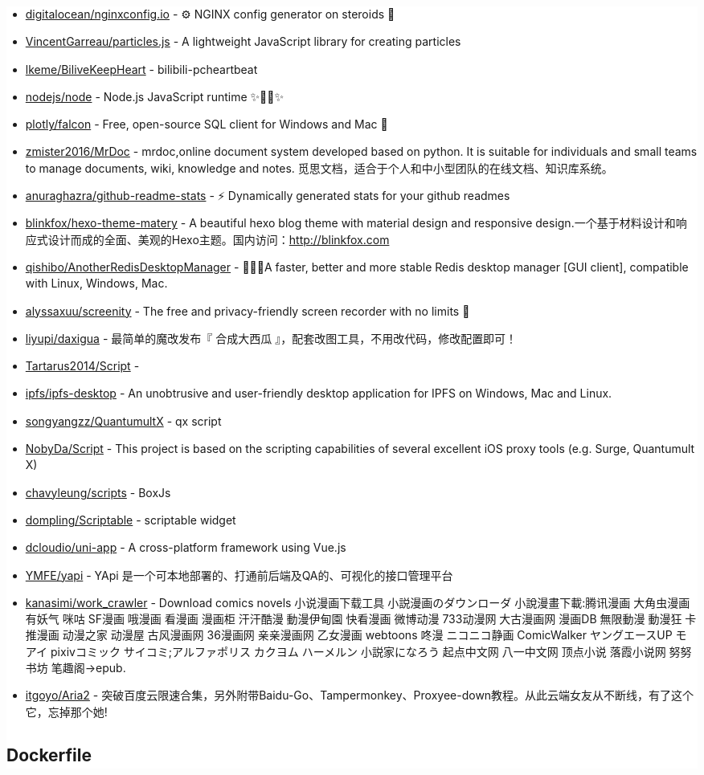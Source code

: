 *   [digitalocean/nginxconfig.io](https://github.com/digitalocean/nginxconfig.io) - ⚙️ NGINX config generator on steroids 💉

*   [VincentGarreau/particles.js](https://github.com/VincentGarreau/particles.js) - A lightweight JavaScript library for creating particles

*   [lkeme/BiliveKeepHeart](https://github.com/lkeme/BiliveKeepHeart) - bilibili-pcheartbeat

*   [nodejs/node](https://github.com/nodejs/node) - Node.js JavaScript runtime ✨🐢🚀✨

*   [plotly/falcon](https://github.com/plotly/falcon) - Free, open-source SQL client for Windows and Mac 🦅

*   [zmister2016/MrDoc](https://github.com/zmister2016/MrDoc) - mrdoc,online document system developed based on python. It is suitable for individuals and small teams to manage documents, wiki, knowledge and notes. 觅思文档，适合于个人和中小型团队的在线文档、知识库系统。

*   [anuraghazra/github-readme-stats](https://github.com/anuraghazra/github-readme-stats) - :zap: Dynamically generated stats for your github readmes

*   [blinkfox/hexo-theme-matery](https://github.com/blinkfox/hexo-theme-matery) - A beautiful hexo blog theme with material design and responsive design.一个基于材料设计和响应式设计而成的全面、美观的Hexo主题。国内访问：http://blinkfox.com

*   [qishibo/AnotherRedisDesktopManager](https://github.com/qishibo/AnotherRedisDesktopManager) - 🚀🚀🚀A faster, better and more stable Redis desktop manager \[GUI client], compatible with Linux, Windows, Mac.

*   [alyssaxuu/screenity](https://github.com/alyssaxuu/screenity) - The free and privacy-friendly screen recorder with no limits 🎥

*   [liyupi/daxigua](https://github.com/liyupi/daxigua) - 最简单的魔改发布『 合成大西瓜 』，配套改图工具，不用改代码，修改配置即可！

*   [Tartarus2014/Script](https://github.com/Tartarus2014/Script) -

*   [ipfs/ipfs-desktop](https://github.com/ipfs/ipfs-desktop) - An unobtrusive and user-friendly desktop application for IPFS on Windows, Mac and Linux.

*   [songyangzz/QuantumultX](https://github.com/songyangzz/QuantumultX) - qx script

*   [NobyDa/Script](https://github.com/NobyDa/Script) - This project is based on the scripting capabilities of several excellent iOS proxy tools (e.g. Surge, Quantumult X)

*   [chavyleung/scripts](https://github.com/chavyleung/scripts) - BoxJs

*   [dompling/Scriptable](https://github.com/dompling/Scriptable) - scriptable widget

*   [dcloudio/uni-app](https://github.com/dcloudio/uni-app) - A cross-platform framework using Vue.js

*   [YMFE/yapi](https://github.com/YMFE/yapi) - YApi 是一个可本地部署的、打通前后端及QA的、可视化的接口管理平台

*   [kanasimi/work\_crawler](https://github.com/kanasimi/work_crawler) - Download comics novels 小说漫画下载工具 小説漫画のダウンローダ 小說漫畫下載:腾讯漫画 大角虫漫画 有妖气 咪咕 SF漫画 哦漫画 看漫画 漫画柜 汗汗酷漫 動漫伊甸園 快看漫画 微博动漫 733动漫网 大古漫画网 漫画DB 無限動漫 動漫狂 卡推漫画 动漫之家 动漫屋 古风漫画网 36漫画网 亲亲漫画网 乙女漫画 webtoons 咚漫 ニコニコ静画 ComicWalker ヤングエースUP モアイ pixivコミック サイコミ;アルファポリス カクヨム ハーメルン 小説家になろう 起点中文网 八一中文网 顶点小说 落霞小说网 努努书坊 笔趣阁→epub.

*   [itgoyo/Aria2](https://github.com/itgoyo/Aria2) - 突破百度云限速合集，另外附带Baidu-Go、Tampermonkey、Proxyee-down教程。从此云端女友从不断线，有了这个它，忘掉那个她!

## Dockerfile
